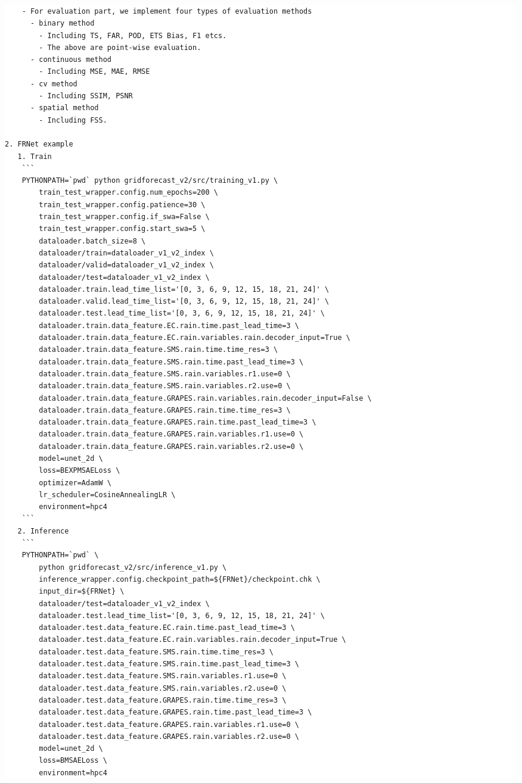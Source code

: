         - For evaluation part, we implement four types of evaluation methods
          - binary method
            - Including TS, FAR, POD, ETS Bias, F1 etcs.
            - The above are point-wise evaluation.
          - continuous method
            - Including MSE, MAE, RMSE
          - cv method
            - Including SSIM, PSNR
          - spatial method
            - Including FSS.

    2. FRNet example
       1. Train
        ```
        PYTHONPATH=`pwd` python gridforecast_v2/src/training_v1.py \
            train_test_wrapper.config.num_epochs=200 \
            train_test_wrapper.config.patience=30 \
            train_test_wrapper.config.if_swa=False \
            train_test_wrapper.config.start_swa=5 \
            dataloader.batch_size=8 \
            dataloader/train=dataloader_v1_v2_index \
            dataloader/valid=dataloader_v1_v2_index \
            dataloader/test=dataloader_v1_v2_index \
            dataloader.train.lead_time_list='[0, 3, 6, 9, 12, 15, 18, 21, 24]' \
            dataloader.valid.lead_time_list='[0, 3, 6, 9, 12, 15, 18, 21, 24]' \
            dataloader.test.lead_time_list='[0, 3, 6, 9, 12, 15, 18, 21, 24]' \
            dataloader.train.data_feature.EC.rain.time.past_lead_time=3 \
            dataloader.train.data_feature.EC.rain.variables.rain.decoder_input=True \
            dataloader.train.data_feature.SMS.rain.time.time_res=3 \
            dataloader.train.data_feature.SMS.rain.time.past_lead_time=3 \
            dataloader.train.data_feature.SMS.rain.variables.r1.use=0 \
            dataloader.train.data_feature.SMS.rain.variables.r2.use=0 \
            dataloader.train.data_feature.GRAPES.rain.variables.rain.decoder_input=False \
            dataloader.train.data_feature.GRAPES.rain.time.time_res=3 \
            dataloader.train.data_feature.GRAPES.rain.time.past_lead_time=3 \
            dataloader.train.data_feature.GRAPES.rain.variables.r1.use=0 \
            dataloader.train.data_feature.GRAPES.rain.variables.r2.use=0 \
            model=unet_2d \
            loss=BEXPMSAELoss \
            optimizer=AdamW \
            lr_scheduler=CosineAnnealingLR \
            environment=hpc4
        ```
       2. Inference
        ```
        PYTHONPATH=`pwd` \
            python gridforecast_v2/src/inference_v1.py \
            inference_wrapper.config.checkpoint_path=${FRNet}/checkpoint.chk \
            input_dir=${FRNet} \
            dataloader/test=dataloader_v1_v2_index \
            dataloader.test.lead_time_list='[0, 3, 6, 9, 12, 15, 18, 21, 24]' \
            dataloader.test.data_feature.EC.rain.time.past_lead_time=3 \
            dataloader.test.data_feature.EC.rain.variables.rain.decoder_input=True \
            dataloader.test.data_feature.SMS.rain.time.time_res=3 \
            dataloader.test.data_feature.SMS.rain.time.past_lead_time=3 \
            dataloader.test.data_feature.SMS.rain.variables.r1.use=0 \
            dataloader.test.data_feature.SMS.rain.variables.r2.use=0 \
            dataloader.test.data_feature.GRAPES.rain.time.time_res=3 \
            dataloader.test.data_feature.GRAPES.rain.time.past_lead_time=3 \
            dataloader.test.data_feature.GRAPES.rain.variables.r1.use=0 \
            dataloader.test.data_feature.GRAPES.rain.variables.r2.use=0 \
            model=unet_2d \
            loss=BMSAELoss \
            environment=hpc4